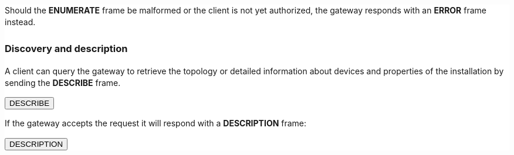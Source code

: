 <p>Should the <strong class="request">ENUMERATE</strong> frame be malformed or the client is not yet authorized, the gateway responds with an <strong class="error">ERROR</strong> frame instead.</p>

### Discovery and description

<p>A client can query the gateway to retrieve the topology or detailed information about devices and properties of the installation by sending the <strong>DESCRIBE</strong> frame.</p>

<div class="bt-api-doc request">
    <button class="accordion-toggle">DESCRIBE</button>
    <div class="accordion-content" hidden>
        <p>
            The <strong>DESCRIBE</strong> frame is send to a gateway to retrieve information about the available devices and their properties. Using the <strong>id</strong> parameter, the client can 
            request information about available device access drivers, a particular device access instance, a device or a property.
        </p>
        <h6>parameters</h6>
        <table>
            <tr>
                <th>name</th>
                <th>data type</th>
                <th>description</th>
                <th>use value</th>
            </tr>
            <tr>
                <td>id</td>
                <td>string | null</td>
                <td><strong>ID of the devices access instance, the device or the property</strong>. <br/>
                    If this is null, the description is a list of the device access instances along with their driver names.<br/>
                    If the ID is just a string in the form <strong>&lt;device access ID&gt;</strong>, the gateway returns the list of devices along with their model.<br/>
                    An ID in the form <strong>&lt;device access ID&gt;.&lt;device ID&gt;</strong> will result in the description of all available properties for the given device.<br/>
                    If the ID is in the form <strong>&lt;device access ID&gt;.&lt;device ID&gt;.&lt;property ID&gt;</strong>, the gateway returns the description of that particular property.
                </td>
                <td>
                    <input type="text" placeholder="null" data-bt-index="0"/>
                </td>
            </tr>
        </table>
        <pre data-bt-try><code data-bt-preview="3"></code></pre>
    </div>
</div>

<p>If the gateway accepts the request it will respond with a <strong class="response">DESCRIPTION</strong> frame:</p>

<div class="bt-api-doc response">
    <button class="accordion-toggle">DESCRIPTION</button>
    <div class="accordion-content" hidden>
        <p>
            The <strong>DESCRIPTION</strong> frame is send by the gateway as a response to an <strong class="request">DESCRIBE</strong> that was accepted by the gateway. The only reason an
            <strong class="error">ERROR</strong> frame is send back by the gateway instead of this message is if the request frame was malformed or the client is not yet authorized.
        </p>
        <h6>parameters</h6>
        <table>
            <tr>
                <th>name</th>
                <th>data type</th>
                <th>description</th>